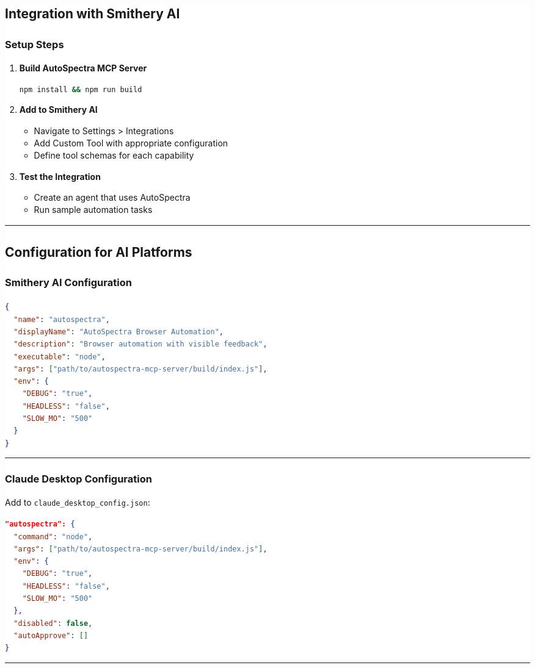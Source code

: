 
## Integration with Smithery AI

### Setup Steps

1. **Build AutoSpectra MCP Server**
   ```bash
   npm install && npm run build
   ```

2. **Add to Smithery AI**
   - Navigate to Settings > Integrations
   - Add Custom Tool with appropriate configuration
   - Define tool schemas for each capability

3. **Test the Integration**
   - Create an agent that uses AutoSpectra
   - Run sample automation tasks

---

## Configuration for AI Platforms

### Smithery AI Configuration
```json
{
  "name": "autospectra",
  "displayName": "AutoSpectra Browser Automation",
  "description": "Browser automation with visible feedback",
  "executable": "node",
  "args": ["path/to/autospectra-mcp-server/build/index.js"],
  "env": {
    "DEBUG": "true",
    "HEADLESS": "false",
    "SLOW_MO": "500"
  }
}
```

---

### Claude Desktop Configuration

Add to `claude_desktop_config.json`:

```json
"autospectra": {
  "command": "node",
  "args": ["path/to/autospectra-mcp-server/build/index.js"],
  "env": {
    "DEBUG": "true",
    "HEADLESS": "false",
    "SLOW_MO": "500"
  },
  "disabled": false,
  "autoApprove": []
}
```

---